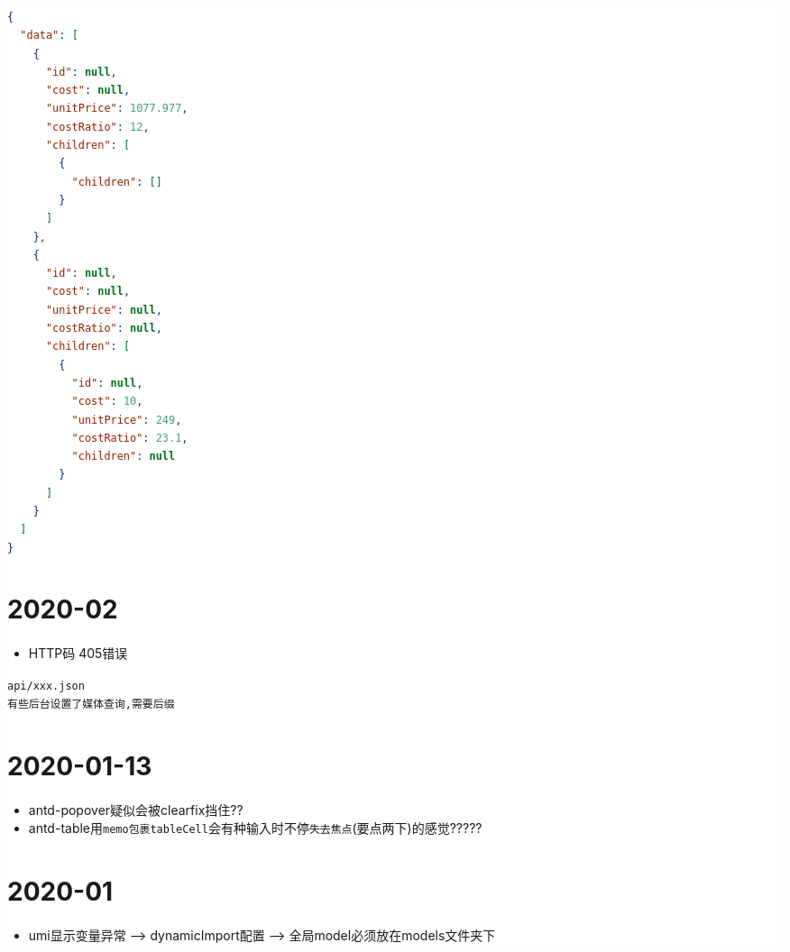 ```json
{
  "data": [
    {
      "id": null,
      "cost": null,
      "unitPrice": 1077.977,
      "costRatio": 12,
      "children": [
        {
          "children": []
        }
      ]
    },
    {
      "id": null,
      "cost": null,
      "unitPrice": null,
      "costRatio": null,
      "children": [
        {
          "id": null,
          "cost": 10,
          "unitPrice": 249,
          "costRatio": 23.1,
          "children": null
        }
      ]
    }
  ]
}
```

# 2020-02

- HTTP码 405错误

```
api/xxx.json
有些后台设置了媒体查询,需要后缀
```

# 2020-01-13

- antd-popover疑似会被clearfix挡住??
- antd-table用`memo包裹tableCell`会有种输入时不停`失去焦点`(要点两下)的感觉?????

# 2020-01

- umi显示变量异常 --> dynamicImport配置 --> 全局model必须放在models文件夹下
